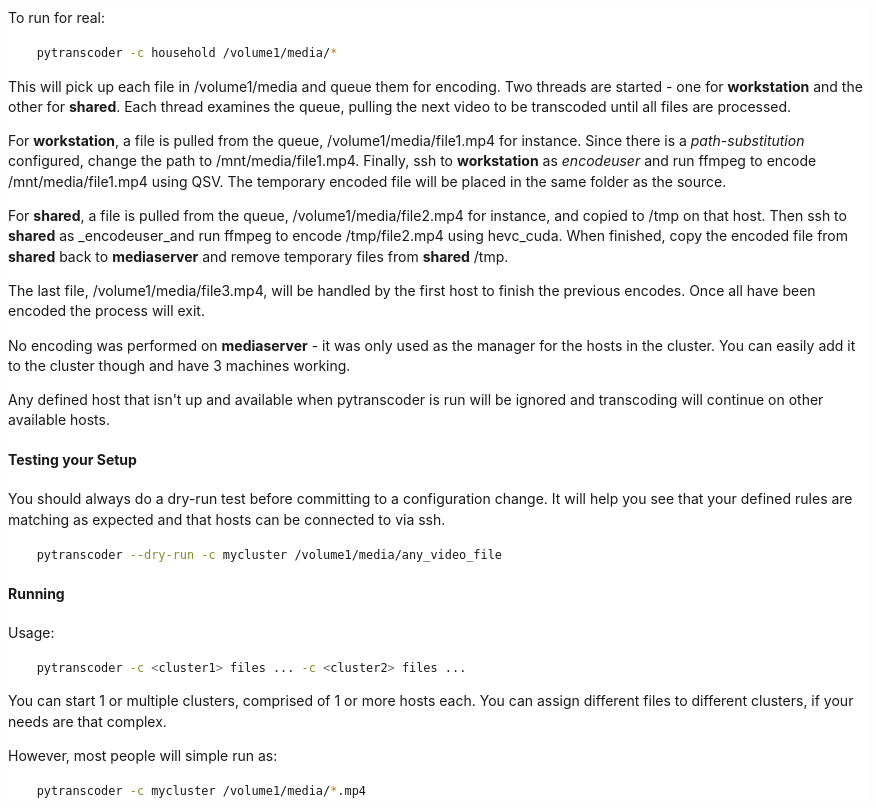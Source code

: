 To run for real:

```bash
    pytranscoder -c household /volume1/media/*
```

This will pick up each file in /volume1/media and queue them for encoding.  Two threads are started - one for **workstation** and
the other for **shared**.  Each thread examines the queue, pulling the next video to be transcoded until all files are
processed.

For **workstation**, a file is pulled from the queue, /volume1/media/file1.mp4 for instance. Since there is a *path-substitution*
configured, change the path to /mnt/media/file1.mp4.  Finally, ssh to **workstation** as _encodeuser_ and run ffmpeg to encode /mnt/media/file1.mp4 using QSV.
The temporary encoded file will be placed in the same folder as the source. 

For **shared**, a file is pulled from the queue, /volume1/media/file2.mp4 for instance, and copied to /tmp on that host. 
Then ssh to **shared** as _encodeuser_and run ffmpeg to encode /tmp/file2.mp4 using hevc_cuda. When finished, copy the encoded
file from **shared** back to **mediaserver** and remove temporary files from **shared** /tmp.

The last file, /volume1/media/file3.mp4, will be handled by the first host to finish the previous encodes. Once all have
been encoded the process will exit.

No encoding was performed on **mediaserver** - it was only used as the manager for the hosts in the cluster. You can easily add it to the cluster though and have 3 machines working.

Any defined host that isn't up and available when pytranscoder
is run will be ignored and transcoding will continue on other available hosts.

#### Testing your Setup

You should always do a dry-run test before committing to a configuration change. It will help you see that your defined rules are matching as expected and that hosts can be connected to via ssh.

```bash
    pytranscoder --dry-run -c mycluster /volume1/media/any_video_file
```

#### Running

Usage:
```bash
    pytranscoder -c <cluster1> files ... -c <cluster2> files ...
```

You can start 1 or multiple clusters, comprised of 1 or more hosts each.  You can assign different files to different
clusters, if your needs are that complex.

However, most people will simple run as:

```bash
    pytranscoder -c mycluster /volume1/media/*.mp4
```
